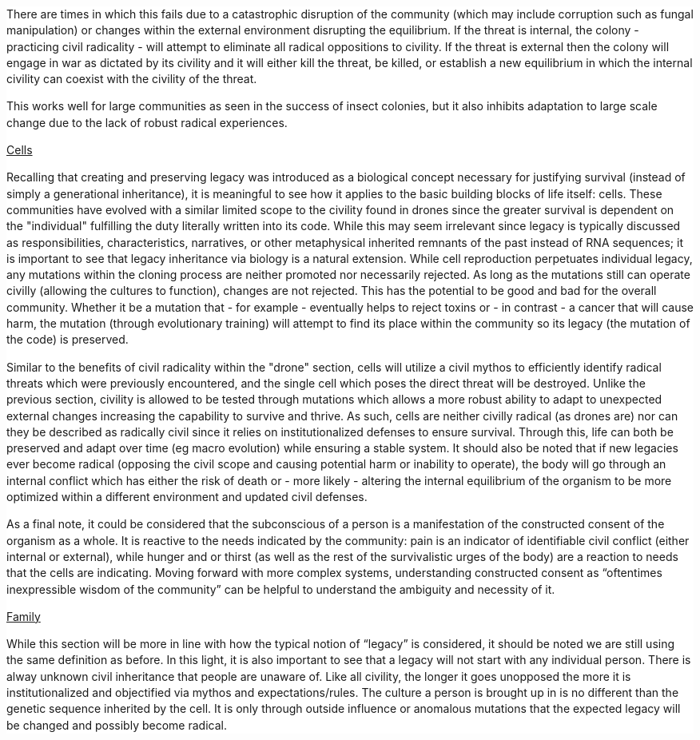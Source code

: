 There are times in which this fails due to a catastrophic disruption of the community (which may include corruption such as fungal manipulation) or changes within the external environment disrupting the equilibrium. If the threat is internal, the colony - practicing civil radicality - will attempt to eliminate all radical oppositions to civility. If the threat is external then the colony will engage in war as dictated by its civility and it will either kill the threat, be killed, or establish a new equilibrium in which the internal civility can coexist with the civility of the threat.

This works well for large communities as seen in the success of insect colonies, but it also inhibits adaptation to large scale change due to the lack of robust radical experiences.

<span style="text-decoration:underline;">Cells</span>

Recalling that creating and preserving legacy was introduced as a biological concept necessary for justifying survival (instead of simply a generational inheritance), it is meaningful to see how it applies to the basic building blocks of life itself: cells. These communities have evolved with a similar limited scope to the civility found in drones since the greater survival is dependent on the "individual" fulfilling the duty literally written into its code. While this may seem irrelevant since legacy is typically discussed as responsibilities, characteristics, narratives, or other metaphysical inherited remnants of the past instead of RNA sequences; it is important to see that legacy inheritance via biology is a natural extension. While cell reproduction perpetuates individual legacy, any mutations within the cloning process are neither promoted nor necessarily rejected. As long as the mutations still can operate civilly (allowing the cultures to function), changes are not rejected. This has the potential to be good and bad for the overall community. Whether it be a mutation that - for example - eventually helps to reject toxins or - in contrast - a cancer that will cause harm, the mutation (through evolutionary training) will attempt to find its place within the community so its legacy (the mutation of the code) is preserved.

Similar to the benefits of civil radicality within the "drone" section, cells will utilize a civil mythos to efficiently identify radical threats which were previously encountered, and the single cell which poses the direct threat will be destroyed. Unlike the previous section, civility is allowed to be tested through mutations which allows a more robust ability to adapt to unexpected external changes increasing the capability to survive and thrive. As such, cells are neither civilly radical (as drones are) nor can they be described as radically civil since it relies on institutionalized defenses to ensure survival. Through this, life can both be preserved and adapt over time (eg macro evolution) while ensuring a stable system. It should also be noted that if new legacies ever become radical (opposing the civil scope and causing potential harm or inability to operate), the body will go through an internal conflict which has either the risk of death or - more likely - altering the internal equilibrium of the organism to be more optimized within a different environment and updated civil defenses.

As a final note, it could be considered that the subconscious of a person is a manifestation of the constructed consent of the organism as a whole. It is reactive to the needs indicated by the community: pain is an indicator of identifiable civil conflict (either internal or external), while hunger and or thirst (as well as the rest of the survivalistic urges of the body) are a reaction to needs that the cells are indicating. Moving forward with more complex systems, understanding constructed consent as “oftentimes inexpressible wisdom of the community” can be helpful to understand the ambiguity and necessity of it.

<span style="text-decoration:underline;">Family</span>

While this section will be more in line with how the typical notion of “legacy” is considered, it should be noted we are still using the same definition as before. In this light, it is also important to see that a legacy will not start with any individual person. There is alway unknown civil inheritance that people are unaware of. Like all civility, the longer it goes unopposed the more it is institutionalized and objectified via mythos and expectations/rules. The culture a person is brought up in is no different than the genetic sequence inherited by the cell. It is only through outside influence or anomalous mutations that the expected legacy will be changed and possibly become radical.
